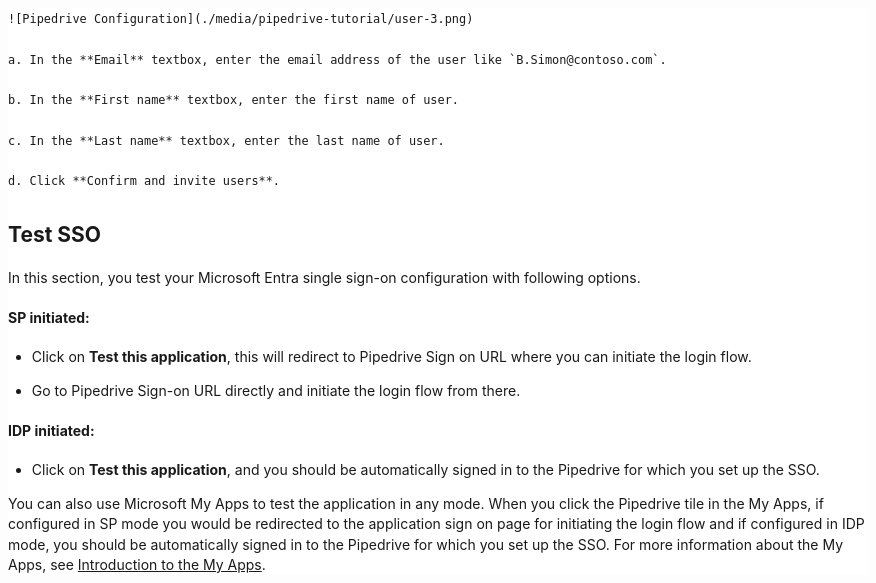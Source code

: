     ![Pipedrive Configuration](./media/pipedrive-tutorial/user-3.png)

    a. In the **Email** textbox, enter the email address of the user like `B.Simon@contoso.com`.

    b. In the **First name** textbox, enter the first name of user.

    c. In the **Last name** textbox, enter the last name of user.

    d. Click **Confirm and invite users**.

## Test SSO 


In this section, you test your Microsoft Entra single sign-on configuration with following options. 

#### SP initiated:

* Click on **Test this application**, this will redirect to Pipedrive Sign on URL where you can initiate the login flow.  

* Go to Pipedrive Sign-on URL directly and initiate the login flow from there.

#### IDP initiated:

* Click on **Test this application**, and you should be automatically signed in to the Pipedrive for which you set up the SSO. 

You can also use Microsoft My Apps to test the application in any mode. When you click the Pipedrive tile in the My Apps, if configured in SP mode you would be redirected to the application sign on page for initiating the login flow and if configured in IDP mode, you should be automatically signed in to the Pipedrive for which you set up the SSO. For more information about the My Apps, see [Introduction to the My Apps](https://support.microsoft.com/account-billing/sign-in-and-start-apps-from-the-my-apps-portal-2f3b1bae-0e5a-4a86-a33e-876fbd2a4510).
